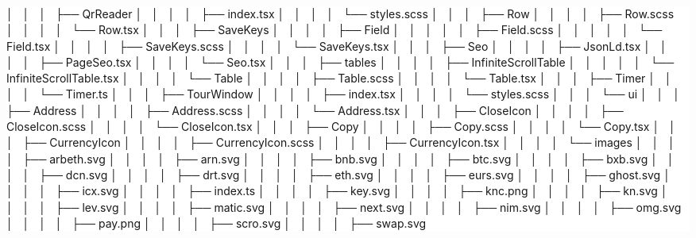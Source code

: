 │   │   │   ├── QrReader
│   │   │   │   ├── index.tsx
│   │   │   │   └── styles.scss
│   │   │   ├── Row
│   │   │   │   ├── Row.scss
│   │   │   │   └── Row.tsx
│   │   │   ├── SaveKeys
│   │   │   │   ├── Field
│   │   │   │   │   ├── Field.scss
│   │   │   │   │   └── Field.tsx
│   │   │   │   ├── SaveKeys.scss
│   │   │   │   └── SaveKeys.tsx
│   │   │   ├── Seo
│   │   │   │   ├── JsonLd.tsx
│   │   │   │   ├── PageSeo.tsx
│   │   │   │   └── Seo.tsx
│   │   │   ├── tables
│   │   │   │   ├── InfiniteScrollTable
│   │   │   │   │   └── InfiniteScrollTable.tsx
│   │   │   │   └── Table
│   │   │   │       ├── Table.scss
│   │   │   │       └── Table.tsx
│   │   │   ├── Timer
│   │   │   │   └── Timer.ts
│   │   │   ├── TourWindow
│   │   │   │   ├── index.tsx
│   │   │   │   └── styles.scss
│   │   │   └── ui
│   │   │       ├── Address
│   │   │       │   ├── Address.scss
│   │   │       │   └── Address.tsx
│   │   │       ├── CloseIcon
│   │   │       │   ├── CloseIcon.scss
│   │   │       │   └── CloseIcon.tsx
│   │   │       ├── Copy
│   │   │       │   ├── Copy.scss
│   │   │       │   └── Copy.tsx
│   │   │       ├── CurrencyIcon
│   │   │       │   ├── CurrencyIcon.scss
│   │   │       │   ├── CurrencyIcon.tsx
│   │   │       │   └── images
│   │   │       │       ├── arbeth.svg
│   │   │       │       ├── arn.svg
│   │   │       │       ├── bnb.svg
│   │   │       │       ├── btc.svg
│   │   │       │       ├── bxb.svg
│   │   │       │       ├── dcn.svg
│   │   │       │       ├── drt.svg
│   │   │       │       ├── eth.svg
│   │   │       │       ├── eurs.svg
│   │   │       │       ├── ghost.svg
│   │   │       │       ├── icx.svg
│   │   │       │       ├── index.ts
│   │   │       │       ├── key.svg
│   │   │       │       ├── knc.png
│   │   │       │       ├── kn.svg
│   │   │       │       ├── lev.svg
│   │   │       │       ├── matic.svg
│   │   │       │       ├── next.svg
│   │   │       │       ├── nim.svg
│   │   │       │       ├── omg.svg
│   │   │       │       ├── pay.png
│   │   │       │       ├── scro.svg
│   │   │       │       ├── swap.svg
